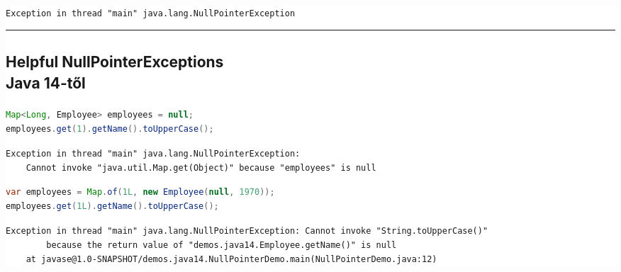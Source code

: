 ```plaintext
Exception in thread "main" java.lang.NullPointerException
```

---

## Helpful NullPointerExceptions <br /> Java 14-től

```java
Map<Long, Employee> employees = null;
employees.get(1).getName().toUpperCase();
```

```plaintext
Exception in thread "main" java.lang.NullPointerException: 
    Cannot invoke "java.util.Map.get(Object)" because "employees" is null
```

```java
var employees = Map.of(1L, new Employee(null, 1970));
employees.get(1L).getName().toUpperCase();
```


```plaintext
Exception in thread "main" java.lang.NullPointerException: Cannot invoke "String.toUpperCase()" 
        because the return value of "demos.java14.Employee.getName()" is null
	at javase@1.0-SNAPSHOT/demos.java14.NullPointerDemo.main(NullPointerDemo.java:12)
```

